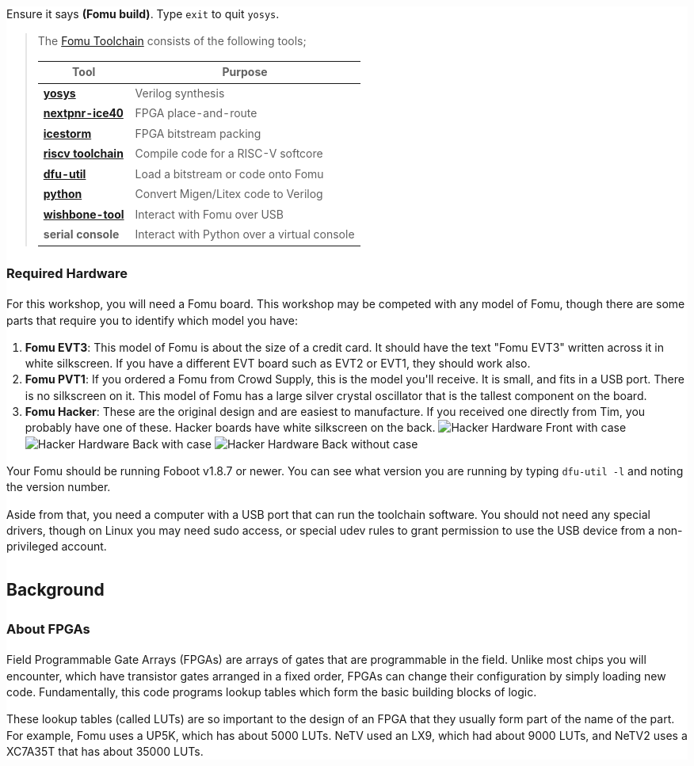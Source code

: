 Ensure it says **(Fomu build)**.  Type `exit` to quit `yosys`.

> The [Fomu Toolchain](https://github.com/im-tomu/fomu-toolchain/releases/latest) consists of the following tools;
>
> | Tool | Purpose |
> | ---- |------------------ |
> | **[yosys](https://github.com/YosysHQ/yosys)** | Verilog synthesis |
> | **[nextpnr-ice40](https://github.com/YosysHQ/nextpnr)** | FPGA place-and-route |
> | **[icestorm](https://github.com/cliffordwolf/icestorm)** | FPGA bitstream packing |
> | **[riscv toolchain](https://www.sifive.com/boards/)** | Compile code for a RISC-V softcore |
> | **[dfu-util](https://dfu-util.sourceforge.net/)** | Load a bitstream or code onto Fomu |
> | **[python](https://python.org/)** | Convert Migen/Litex code to Verilog |
> | **[wishbone-tool](https://github.com/xobs/wishbone-utils/)** | Interact with Fomu over USB |
> | **serial console** | Interact with Python over a virtual console |


### Required Hardware

For this workshop, you will need a Fomu board. This workshop may be competed with any model of Fomu, though there are some parts that require you to identify which model you have:

1. **Fomu EVT3**: This model of Fomu is about the size of a credit card. It should have the text "Fomu EVT3" written across it in white silkscreen. If you have a different EVT board such as EVT2 or EVT1, they should work also.
1. **Fomu PVT1**: If you ordered a Fomu from Crowd Supply, this is the model you'll receive. It is small, and fits in a USB port. There is no silkscreen on it. This model of Fomu has a large silver crystal oscillator that is the tallest component on the board.
1. **Fomu Hacker**: These are the original design and are easiest to manufacture. If you received one directly from Tim, you probably have one of these. Hacker boards have white silkscreen on the back.
   ![Hacker Hardware Front with case](img/hw-hacker-front-case-small.jpg "Photo of the front of a Fomu Hacker with case")
   ![Hacker Hardware Back with case](img/hw-hacker-back-case-small.jpg "Photo of the back of a Fomu Hacker with case")
   ![Hacker Hardware Back without case](img/hw-hacker-back-bare-small.jpg "Photo of the back of a Fomu Hacker without case")

Your Fomu should be running Foboot v1.8.7 or newer. You can see what version you are running by typing `dfu-util -l` and noting the version number.

Aside from that, you need a computer with a USB port that can run the toolchain software. You should not need any special drivers, though on Linux you may need sudo access, or special udev rules to grant permission to use the USB device from a non-privileged account.

## Background

### About FPGAs

Field Programmable Gate Arrays (FPGAs) are arrays of gates that are programmable in the field.  Unlike most chips you will encounter, which have transistor gates arranged in a fixed order, FPGAs can change their configuration by simply loading new code.  Fundamentally, this code programs lookup tables which form the basic building blocks of logic.

These lookup tables (called LUTs) are so important to the design of an FPGA that they usually form part of the name of the part.  For example, Fomu uses a UP5K, which has about 5000 LUTs.  NeTV used an LX9, which had about 9000 LUTs, and NeTV2 uses a XC7A35T that has about 35000 LUTs.
